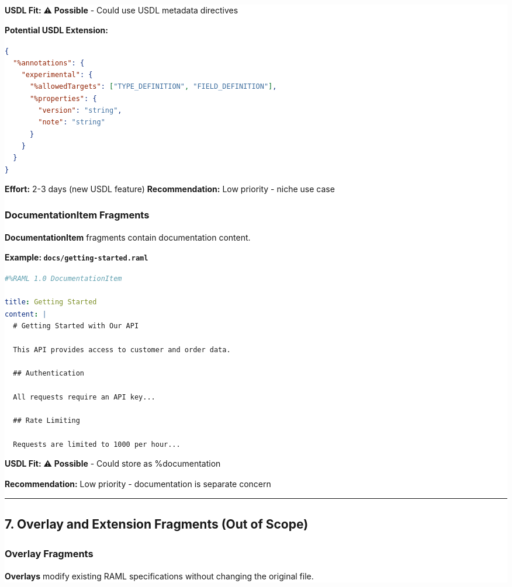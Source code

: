 **USDL Fit:** ⚠️ **Possible** - Could use USDL metadata directives

**Potential USDL Extension:**
```json
{
  "%annotations": {
    "experimental": {
      "%allowedTargets": ["TYPE_DEFINITION", "FIELD_DEFINITION"],
      "%properties": {
        "version": "string",
        "note": "string"
      }
    }
  }
}
```

**Effort:** 2-3 days (new USDL feature)
**Recommendation:** Low priority - niche use case

### DocumentationItem Fragments

**DocumentationItem** fragments contain documentation content.

**Example: `docs/getting-started.raml`**
```yaml
#%RAML 1.0 DocumentationItem

title: Getting Started
content: |
  # Getting Started with Our API

  This API provides access to customer and order data.

  ## Authentication

  All requests require an API key...

  ## Rate Limiting

  Requests are limited to 1000 per hour...
```

**USDL Fit:** ⚠️ **Possible** - Could store as %documentation

**Recommendation:** Low priority - documentation is separate concern

---

## 7. Overlay and Extension Fragments (Out of Scope)

### Overlay Fragments

**Overlays** modify existing RAML specifications without changing the original file.

